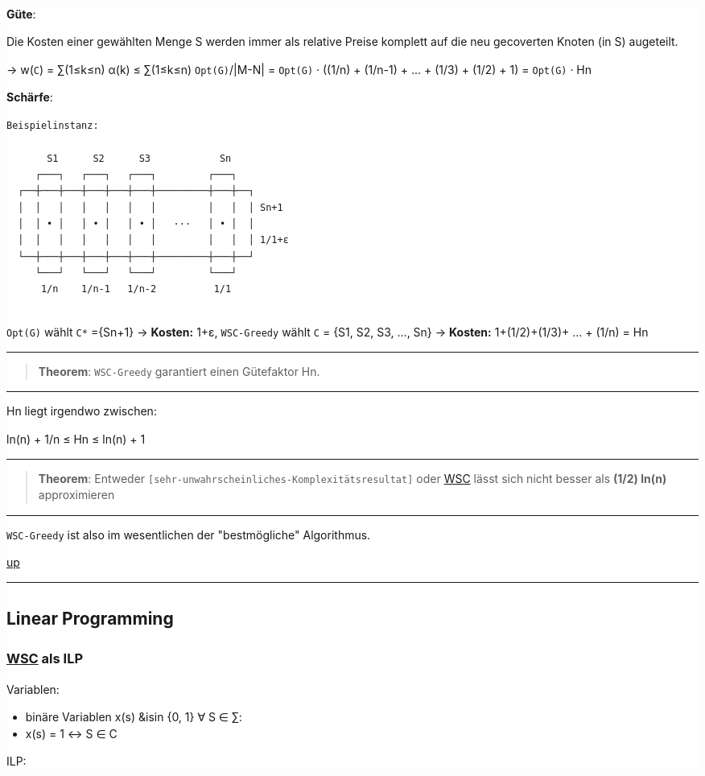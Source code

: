 **Güte**:

Die Kosten einer gewählten Menge S werden immer als relative Preise komplett auf die neu gecoverten Knoten (in S) augeteilt.

&rarr; w(`C`) = &sum;(1&le;k&le;n) &alpha;(k) &le; &sum;(1&le;k&le;n) `Opt(G)`/|M-N| = `Opt(G)` &middot; ((1/n) + (1/n-1) + ... + (1/3) + (1/2) + 1) = `Opt(G)` &middot; Hn

**Schärfe**:
```
Beispielinstanz:

       S1      S2      S3            Sn
     ┌───┐   ┌───┐   ┌───┐         ┌───┐
  ┌──┼───┼───┼───┼───┼───┼─────────┼───┼──┐
  │  │   │   │   │   │   │         │   │  │ Sn+1
  │  │ • │   │ • │   │ • │   ···   │ • │  │
  │  │   │   │   │   │   │         │   │  │ 1/1+ε
  └──┼───┼───┼───┼───┼───┼─────────┼───┼──┘
     └───┘   └───┘   └───┘         └───┘
      1/n    1/n-1   1/n-2          1/1
     
```
`Opt(G)` wählt `C*` ={Sn+1} &rarr; **Kosten:** 1+&epsilon;,
`WSC-Greedy` wählt `C` = {S1, S2, S3, ..., Sn} &rarr; **Kosten:** 1+(1/2)+(1/3)+ ... + (1/n) = Hn

---
>**Theorem**: `WSC-Greedy` garantiert einen Gütefaktor Hn.
---

Hn liegt irgendwo zwischen:

ln(n) + 1/n &le; Hn &le; ln(n) + 1

---
>**Theorem**: Entweder `[sehr-unwahrscheinliches-Komplexitätsresultat]` oder [WSC](#weightedsetcover) lässt sich nicht besser als **(1/2) ln(n)** approximieren
---

`WSC-Greedy` ist also im wesentlichen der "bestmögliche" Algorithmus.

[up](#approximationsalgorithmen)

---
## Linear Programming

### [WSC](#weightedsetcover) als ILP

Variablen:

* binäre Variablen x(s) &isin {0, 1} &forall; S &isin; &sum;:
* x(s) = 1 &harr; S &isin; C

ILP:
